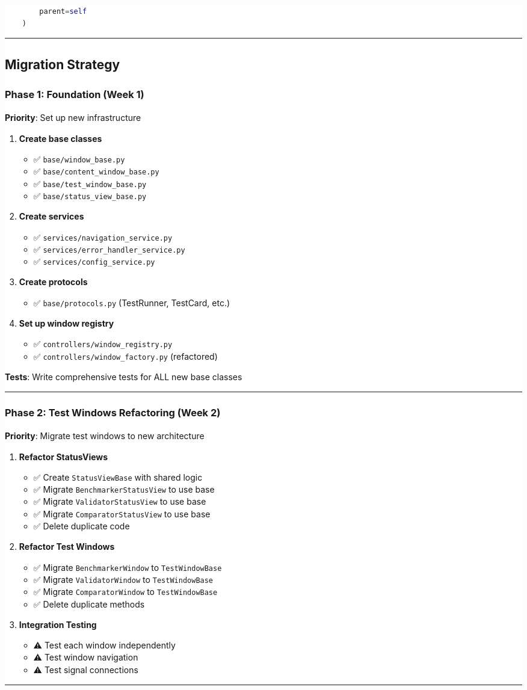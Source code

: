 ```python
        parent=self
    )
```

---

## Migration Strategy

### Phase 1: Foundation (Week 1)

**Priority**: Set up new infrastructure

1. **Create base classes**
   - ✅ `base/window_base.py`
   - ✅ `base/content_window_base.py`
   - ✅ `base/test_window_base.py`
   - ✅ `base/status_view_base.py`

2. **Create services**
   - ✅ `services/navigation_service.py`
   - ✅ `services/error_handler_service.py`
   - ✅ `services/config_service.py`

3. **Create protocols**
   - ✅ `base/protocols.py` (TestRunner, TestCard, etc.)

4. **Set up window registry**
   - ✅ `controllers/window_registry.py`
   - ✅ `controllers/window_factory.py` (refactored)

**Tests**: Write comprehensive tests for ALL new base classes

---

### Phase 2: Test Windows Refactoring (Week 2)

**Priority**: Migrate test windows to new architecture

1. **Refactor StatusViews**
   - ✅ Create `StatusViewBase` with shared logic
   - ✅ Migrate `BenchmarkerStatusView` to use base
   - ✅ Migrate `ValidatorStatusView` to use base
   - ✅ Migrate `ComparatorStatusView` to use base
   - ✅ Delete duplicate code

2. **Refactor Test Windows**
   - ✅ Migrate `BenchmarkerWindow` to `TestWindowBase`
   - ✅ Migrate `ValidatorWindow` to `TestWindowBase`
   - ✅ Migrate `ComparatorWindow` to `TestWindowBase`
   - ✅ Delete duplicate methods

3. **Integration Testing**
   - ⚠️ Test each window independently
   - ⚠️ Test window navigation
   - ⚠️ Test signal connections

---